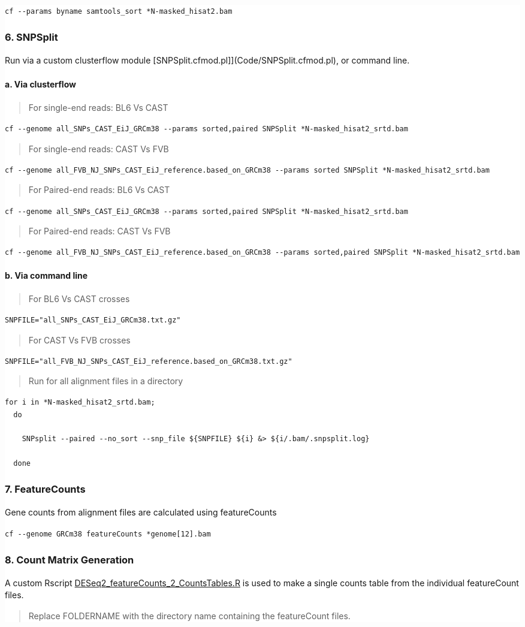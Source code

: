`cf --params byname samtools_sort *N-masked_hisat2.bam`

### 6. SNPSplit

Run via a custom clusterflow module [SNPSplit.cfmod.pl]](Code/SNPSplit.cfmod.pl), or command line.

#### a. Via clusterflow

> For single-end reads: BL6 Vs CAST

`cf --genome all_SNPs_CAST_EiJ_GRCm38 --params sorted,paired SNPSplit *N-masked_hisat2_srtd.bam`

> For single-end reads: CAST Vs FVB

`cf --genome all_FVB_NJ_SNPs_CAST_EiJ_reference.based_on_GRCm38 --params sorted SNPSplit *N-masked_hisat2_srtd.bam`

> For Paired-end reads: BL6 Vs CAST

`cf --genome all_SNPs_CAST_EiJ_GRCm38 --params sorted,paired SNPSplit *N-masked_hisat2_srtd.bam`

> For Paired-end reads: CAST Vs FVB

`cf --genome all_FVB_NJ_SNPs_CAST_EiJ_reference.based_on_GRCm38 --params sorted,paired SNPSplit *N-masked_hisat2_srtd.bam`

#### b. Via command line

> For BL6 Vs CAST crosses

`SNPFILE="all_SNPs_CAST_EiJ_GRCm38.txt.gz"`

> For CAST Vs FVB crosses

`SNPFILE="all_FVB_NJ_SNPs_CAST_EiJ_reference.based_on_GRCm38.txt.gz"`

> Run for all alignment files in a directory

````
for i in *N-masked_hisat2_srtd.bam;
  do

    SNPsplit --paired --no_sort --snp_file ${SNPFILE} ${i} &> ${i/.bam/.snpsplit.log}

  done
````

### 7. FeatureCounts

Gene counts from alignment files are calculated using featureCounts

`cf --genome GRCm38 featureCounts *genome[12].bam`

### 8. Count Matrix Generation

A custom Rscript [DESeq2_featureCounts_2_CountsTables.R](Code/DESeq2_featureCounts_2_CountsTables.R) is used to make a single counts table from the individual featureCount files.

> Replace FOLDERNAME with the directory name containing the featureCount files.
